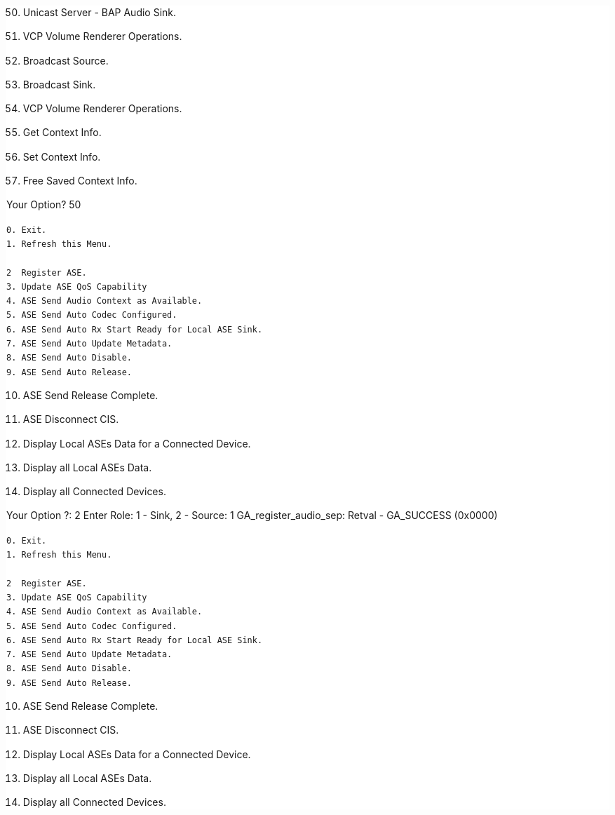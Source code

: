    50. Unicast Server - BAP Audio Sink.
   51. VCP Volume Renderer Operations.

   60. Broadcast Source.

   70. Broadcast Sink.
   71. VCP Volume Renderer Operations.

   80. Get Context Info.
   81. Set Context Info.

   87. Free Saved Context Info.

Your Option? 50


    0. Exit.
    1. Refresh this Menu.

    2  Register ASE.
    3. Update ASE QoS Capability
    4. ASE Send Audio Context as Available.
    5. ASE Send Auto Codec Configured.
    6. ASE Send Auto Rx Start Ready for Local ASE Sink.
    7. ASE Send Auto Update Metadata.
    8. ASE Send Auto Disable.
    9. ASE Send Auto Release.
   10. ASE Send Release Complete.

   15. ASE Disconnect CIS.

   20. Display Local ASEs Data for a Connected Device.
   21. Display all Local ASEs Data.
   22. Display all Connected Devices.

Your Option ?: 2
Enter Role: 1 - Sink, 2 - Source:
1
GA_register_audio_sep:
Retval - GA_SUCCESS (0x0000)


    0. Exit.
    1. Refresh this Menu.

    2  Register ASE.
    3. Update ASE QoS Capability
    4. ASE Send Audio Context as Available.
    5. ASE Send Auto Codec Configured.
    6. ASE Send Auto Rx Start Ready for Local ASE Sink.
    7. ASE Send Auto Update Metadata.
    8. ASE Send Auto Disable.
    9. ASE Send Auto Release.
   10. ASE Send Release Complete.

   15. ASE Disconnect CIS.

   20. Display Local ASEs Data for a Connected Device.
   21. Display all Local ASEs Data.
   22. Display all Connected Devices.
